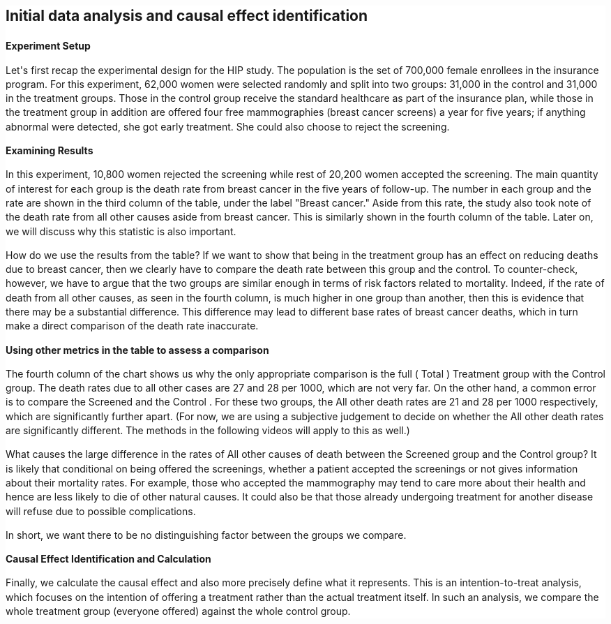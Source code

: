 
## Initial data analysis and causal effect identification

**Experiment Setup**

Let's first recap the experimental design for the HIP study. The population is the set of 700,000 female enrollees in the insurance program. For this experiment, 62,000 women were selected randomly and split into two groups: 31,000 in the control and 31,000 in the treatment groups. Those in the control group receive the standard healthcare as part of the insurance plan, while those in the treatment group in addition are offered four free mammographies (breast cancer screens) a year for five years; if anything abnormal were detected, she got early treatment. She could also choose to reject the screening.

**Examining Results**

In this experiment, 10,800 women rejected the screening while rest of 20,200 women accepted the screening. The main quantity of interest for each group is the death rate from breast cancer in the five years of follow-up. The number in each group and the rate are shown in the third column of the table, under the label "Breast cancer." Aside from this rate, the study also took note of the death rate from all other causes aside from breast cancer. This is similarly shown in the fourth column of the table. Later on, we will discuss why this statistic is also important.

How do we use the results from the table? If we want to show that being in the treatment group has an effect on reducing deaths due to breast cancer, then we clearly have to compare the death rate between this group and the control. To counter-check, however, we have to argue that the two groups are similar enough in terms of risk factors related to mortality. Indeed, if the rate of death from all other causes, as seen in the fourth column, is much higher in one group than another, then this is evidence that there may be a substantial difference. This difference may lead to different base rates of breast cancer deaths, which in turn make a direct comparison of the death rate inaccurate.

**Using other metrics in the table to assess a comparison**

The fourth column of the chart shows us why the only appropriate comparison is the full ( Total )  Treatment  group with the  Control  group. The death rates due to all other cases are  27  and  28  per 1000, which are not very far. On the other hand, a common error is to compare the  Screened  and the  Control . For these two groups, the  All other  death rates are  21  and  28  per 1000 respectively, which are significantly further apart. (For now, we are using a subjective judgement to decide on whether the  All other  death rates are significantly different. The methods in the following videos will apply to this as well.)

What causes the large difference in the rates of  All other  causes of death between the  Screened  group and the  Control  group? It is likely that conditional on being offered the screenings, whether a patient accepted the screenings or not gives information about their mortality rates. For example, those who accepted the mammography may tend to care more about their health and hence are less likely to die of other natural causes. It could also be that those already undergoing treatment for another disease will refuse due to possible complications.

In short, we want there to be no distinguishing factor between the groups we compare.

**Causal Effect Identification and Calculation**

Finally, we calculate the causal effect and also more precisely define what it represents. This is an intention-to-treat analysis, which focuses on the intention of offering a treatment rather than the actual treatment itself. In such an analysis, we compare the whole treatment group (everyone offered) against the whole control group.
